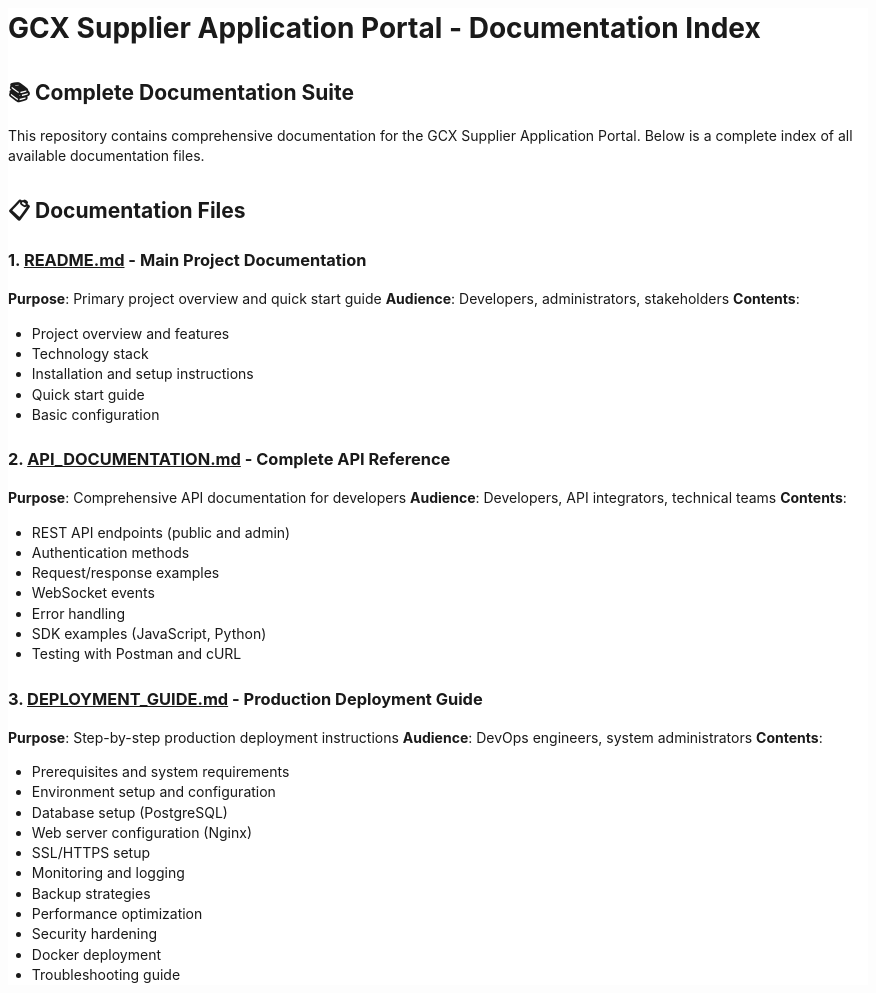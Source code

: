 # GCX Supplier Application Portal - Documentation Index

## 📚 Complete Documentation Suite

This repository contains comprehensive documentation for the GCX Supplier Application Portal. Below is a complete index of all available documentation files.

## 📋 Documentation Files

### 1. [README.md](./README.md) - Main Project Documentation
**Purpose**: Primary project overview and quick start guide
**Audience**: Developers, administrators, stakeholders
**Contents**:
- Project overview and features
- Technology stack
- Installation and setup instructions
- Quick start guide
- Basic configuration

### 2. [API_DOCUMENTATION.md](./API_DOCUMENTATION.md) - Complete API Reference
**Purpose**: Comprehensive API documentation for developers
**Audience**: Developers, API integrators, technical teams
**Contents**:
- REST API endpoints (public and admin)
- Authentication methods
- Request/response examples
- WebSocket events
- Error handling
- SDK examples (JavaScript, Python)
- Testing with Postman and cURL

### 3. [DEPLOYMENT_GUIDE.md](./DEPLOYMENT_GUIDE.md) - Production Deployment Guide
**Purpose**: Step-by-step production deployment instructions
**Audience**: DevOps engineers, system administrators
**Contents**:
- Prerequisites and system requirements
- Environment setup and configuration
- Database setup (PostgreSQL)
- Web server configuration (Nginx)
- SSL/HTTPS setup
- Monitoring and logging
- Backup strategies
- Performance optimization
- Security hardening
- Docker deployment
- Troubleshooting guide
